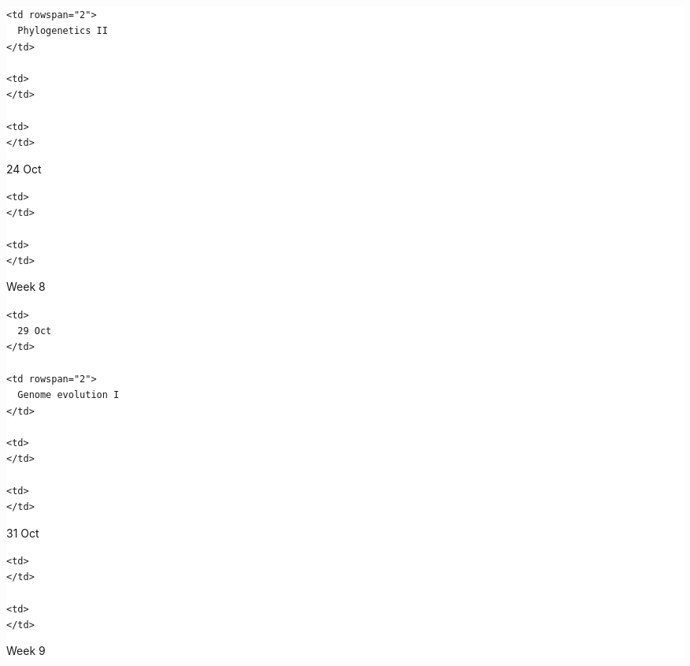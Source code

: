     <td rowspan="2">
      Phylogenetics II
    </td>
    
    <td>
    </td>
    
    <td>
    </td>
  </tr>
  
  <tr>
    <td>
      24 Oct
    </td>
    
    <td>
    </td>
    
    <td>
    </td>
  </tr>
  
  <tr>
    <th rowspan="2">
      Week 8
    </th>
    
    <td>
      29 Oct
    </td>
    
    <td rowspan="2">
      Genome evolution I
    </td>
    
    <td>
    </td>
    
    <td>
    </td>
  </tr>
  
  <tr>
    <td>
      31 Oct
    </td>
    
    <td>
    </td>
    
    <td>
    </td>
  </tr>
  
  <tr>
    <th rowspan="2">
      Week 9
    </th>
    